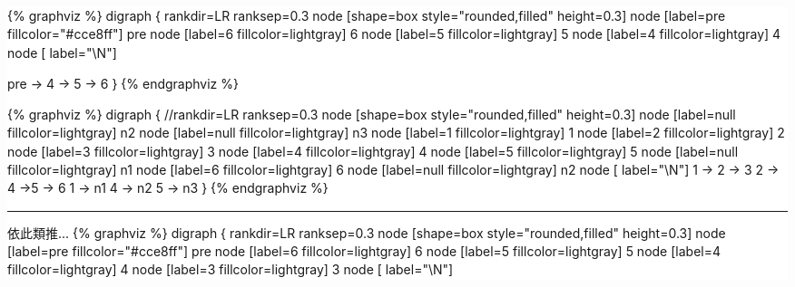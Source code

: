 {% graphviz %}
digraph {
rankdir=LR
ranksep=0.3
node [shape=box style="rounded,filled" height=0.3]
node [label=pre fillcolor="#cce8ff"] pre
node [label=6 fillcolor=lightgray] 6
node [label=5 fillcolor=lightgray] 5
node [label=4 fillcolor=lightgray] 4
node [ label="\N"]

pre -> 4 -> 5 -> 6
}
{% endgraphviz %}

{% graphviz %}
digraph {
//rankdir=LR
ranksep=0.3
node [shape=box style="rounded,filled" height=0.3]
node [label=null fillcolor=lightgray] n2
node [label=null fillcolor=lightgray] n3
node [label=1 fillcolor=lightgray] 1
node [label=2 fillcolor=lightgray] 2
node [label=3 fillcolor=lightgray] 3
node [label=4 fillcolor=lightgray] 4
node [label=5 fillcolor=lightgray] 5
node [label=null fillcolor=lightgray] n1
node [label=6 fillcolor=lightgray] 6
node [label=null fillcolor=lightgray] n2
node [ label="\N"]
1 -> 2 -> 3
2 -> 4 ->5 -> 6
1 -> n1
4 -> n2
5 -> n3
}
{% endgraphviz %}

---
依此類推...
{% graphviz %}
digraph {
rankdir=LR
ranksep=0.3
node [shape=box style="rounded,filled" height=0.3]
node [label=pre fillcolor="#cce8ff"] pre
node [label=6 fillcolor=lightgray] 6
node [label=5 fillcolor=lightgray] 5
node [label=4 fillcolor=lightgray] 4
node [label=3 fillcolor=lightgray] 3
node [ label="\N"]
